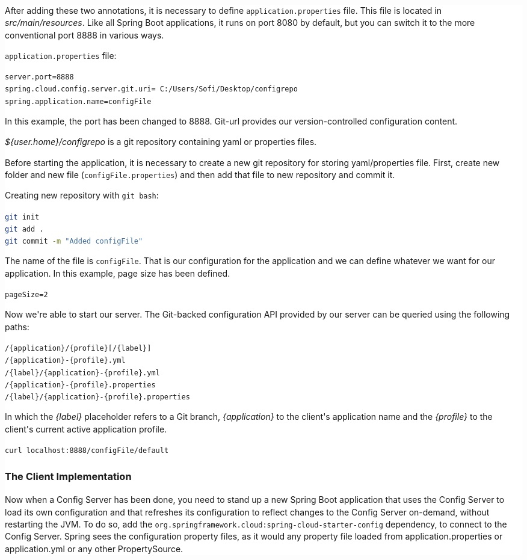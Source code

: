 After adding these two annotations, it is necessary to define ``application.properties`` file. This file is located in <i>src/main/resources</i>. Like all Spring Boot applications, it runs on port 8080 by default, but you can switch it to the more conventional port 8888 in various ways.

``application.properties`` file:

```
server.port=8888
spring.cloud.config.server.git.uri= C:/Users/Sofi/Desktop/configrepo
spring.application.name=configFile
```

In this example, the port has been changed to 8888. Git-url provides our version-controlled configuration content. 

<i>${user.home}/configrepo</i> is a git repository containing yaml or properties files.

Before starting the application, it is necessary to create a new git repository for storing yaml/properties file. First, create new folder and new file (``configFile.properties``) and then add that file to new repository and commit it. 

Creating new repository with ``git bash``:

```bash
git init 
git add .
git commit -m "Added configFile"
```

The name of the file is ``configFile``. That is our configuration for the application and we can define whatever we want for our application. In this example, page size has been defined. 

```
pageSize=2
```

Now we're able to start our server. The Git-backed configuration API provided by our server can be queried using the following paths:

```
/{application}/{profile}[/{label}]
/{application}-{profile}.yml
/{label}/{application}-{profile}.yml
/{application}-{profile}.properties
/{label}/{application}-{profile}.properties
```

In which the <i>{label}</i> placeholder refers to a Git branch, <i>{application}</i> to the client's application name and the <i>{profile}</i> to the client's current active application profile.

```bash
curl localhost:8888/configFile/default
```

### The Client Implementation

Now when a Config Server has been done, you need to stand up a new Spring Boot application that uses the Config Server to load its own configuration and that refreshes its configuration to reflect changes to the Config Server on-demand, without restarting the JVM. To do so, add the ``org.springframework.cloud:spring-cloud-starter-config`` dependency, to connect to the Config Server. Spring sees the configuration property files, as it would any property file loaded from application.properties or application.yml or any other PropertySource.
